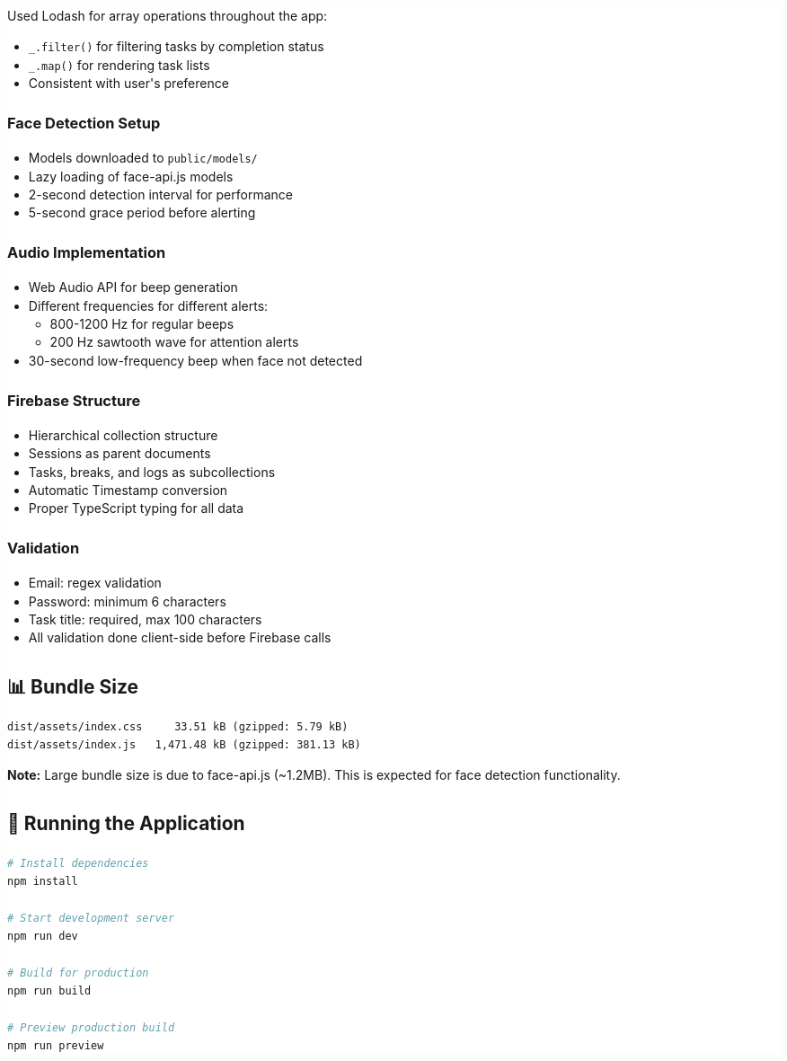 Used Lodash for array operations throughout the app:

- `_.filter()` for filtering tasks by completion status
- `_.map()` for rendering task lists
- Consistent with user's preference

### Face Detection Setup

- Models downloaded to `public/models/`
- Lazy loading of face-api.js models
- 2-second detection interval for performance
- 5-second grace period before alerting

### Audio Implementation

- Web Audio API for beep generation
- Different frequencies for different alerts:
  - 800-1200 Hz for regular beeps
  - 200 Hz sawtooth wave for attention alerts
- 30-second low-frequency beep when face not detected

### Firebase Structure

- Hierarchical collection structure
- Sessions as parent documents
- Tasks, breaks, and logs as subcollections
- Automatic Timestamp conversion
- Proper TypeScript typing for all data

### Validation

- Email: regex validation
- Password: minimum 6 characters
- Task title: required, max 100 characters
- All validation done client-side before Firebase calls

## 📊 Bundle Size

```
dist/assets/index.css     33.51 kB (gzipped: 5.79 kB)
dist/assets/index.js   1,471.48 kB (gzipped: 381.13 kB)
```

**Note:** Large bundle size is due to face-api.js (~1.2MB). This is expected for face detection functionality.

## 🚀 Running the Application

```bash
# Install dependencies
npm install

# Start development server
npm run dev

# Build for production
npm run build

# Preview production build
npm run preview
```
